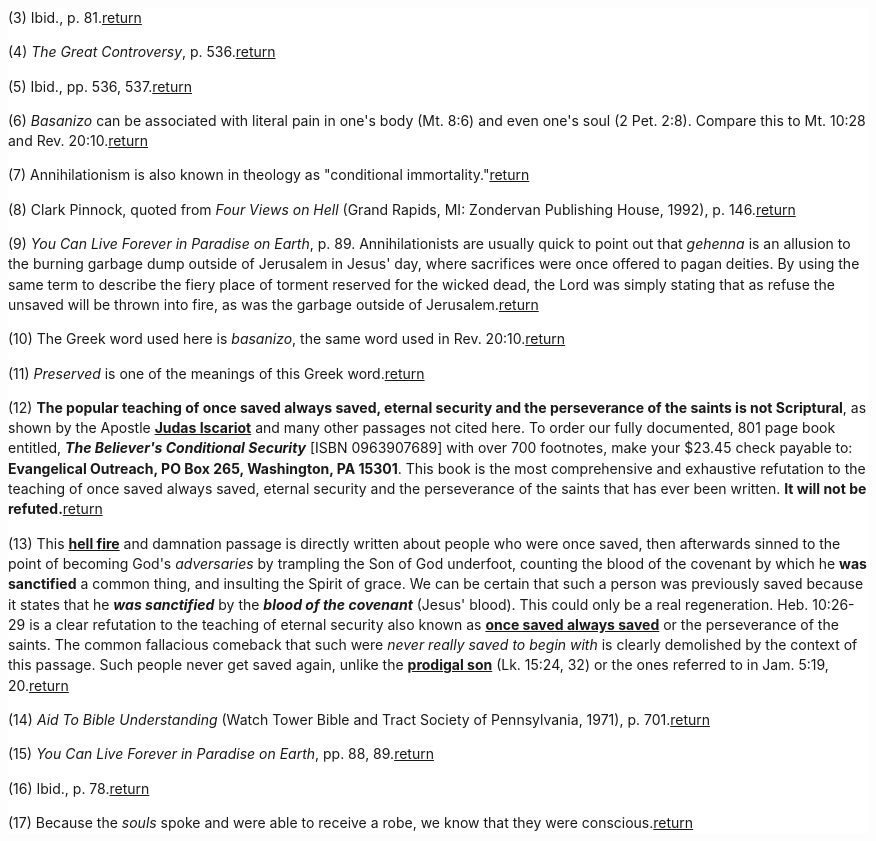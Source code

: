 <a name="3"></a>(3) Ibid., p. 81.[return](#back3)

<a name="4"></a>(4) _The Great Controversy_, p. 536.[return](#back4)

<a name="5"></a>(5) Ibid., pp. 536, 537.[return](#back5)

<a name="6"></a>(6) _Basanizo_ can be associated with literal pain in one's body (Mt. 8:6) and even one's soul (2 Pet. 2:8). Compare this to Mt. 10:28 and Rev. 20:10.[return](#back6)

<a name="7"></a>(7) Annihilationism is also known in theology as "conditional immortality."[return](#back7)

<a name="8"></a>(8) Clark Pinnock, quoted from _Four Views on Hell_ (Grand Rapids, MI: Zondervan Publishing House, 1992), p. 146.[return](#back8)

<a name="9"></a>(9) _You Can Live Forever in Paradise on Earth_, p. 89\. Annihilationists are usually quick to point out that _gehenna_ is an allusion to the burning garbage dump outside of Jerusalem in Jesus' day, where sacrifices were once offered to pagan deities. By using the same term to describe the fiery place of torment reserved for the wicked dead, the Lord was simply stating that as refuse the unsaved will be thrown into fire, as was the garbage outside of Jerusalem.[return](#back9)

<a name="10"></a>(10) The Greek word used here is _basanizo_, the same word used in Rev. 20:10.[return](#back10)

<a name="11"></a>(11) _Preserved_ is one of the meanings of this Greek word.[return](#back11)

<a name="12"></a>(12) **The popular teaching of once saved always saved, eternal security and the perseverance of the saints is not Scriptural**, as shown by the Apostle **[Judas Iscariot](http://gesundelehre.tk/forwarder.php?url=http://www.evangelicaloutreach.org/judas.html)** and many other passages not cited here. To order our fully documented, 801 page book entitled, **_The Believer's Conditional Security_** [ISBN 0963907689] with over 700 footnotes, make your $23.45 check payable to: **Evangelical Outreach, PO Box 265, Washington, PA 15301**. This book is the most comprehensive and exhaustive refutation to the teaching of once saved always saved, eternal security and the perseverance of the saints that has ever been written. **It will not be refuted.**[return](#back12)

<a name="13"></a>(13) This **[hell fire](http://gesundelehre.tk/forwarder.php?url=http://www.evangelicaloutreach.org/hellfire.htm)** and damnation passage is directly written about people who were once saved, then afterwards sinned to the point of becoming God's _adversaries_ by trampling the Son of God underfoot, counting the blood of the covenant by which he **was sanctified** a common thing, and insulting the Spirit of grace. We can be certain that such a person was previously saved because it states that he **_was sanctified_** by the **_blood of the covenant_** (Jesus' blood). This could only be a real regeneration. Heb. 10:26-29 is a clear refutation to the teaching of eternal security also known as **[once saved always saved](http://gesundelehre.tk/forwarder.php?url=http://www.evangelicaloutreach.org/eternal-security.html)** or the perseverance of the saints. The common fallacious comeback that such were _never really saved to begin with_ is clearly demolished by the context of this passage. Such people never get saved again, unlike the **[prodigal son](http://gesundelehre.tk/forwarder.php?url=http://www.evangelicaloutreach.org/prodigal-son.html)** (Lk. 15:24, 32) or the ones referred to in Jam. 5:19, 20.[return](#back13)

<a name="14"></a>(14) _Aid To Bible Understanding_ (Watch Tower Bible and Tract Society of Pennsylvania, 1971), p. 701.[return](#back14)

<a name="15"></a>(15) _You Can Live Forever in Paradise on Earth_, pp. 88, 89.[return](#back15)

<a name="16"></a>(16) Ibid., p. 78.[return](#back16)

<a name="17"></a>(17) Because the _souls_ spoke and were able to receive a robe, we know that they were conscious.[return](#back17)
